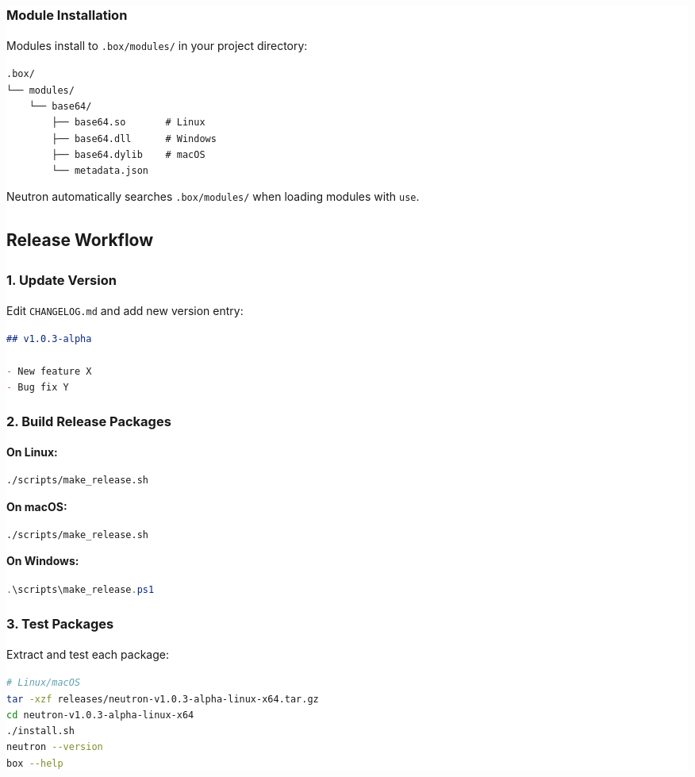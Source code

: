 ### Module Installation

Modules install to `.box/modules/` in your project directory:

```
.box/
└── modules/
    └── base64/
        ├── base64.so       # Linux
        ├── base64.dll      # Windows
        ├── base64.dylib    # macOS
        └── metadata.json
```

Neutron automatically searches `.box/modules/` when loading modules with `use`.

## Release Workflow

### 1. Update Version

Edit `CHANGELOG.md` and add new version entry:

```markdown
## v1.0.3-alpha

- New feature X
- Bug fix Y
```

### 2. Build Release Packages

**On Linux:**
```bash
./scripts/make_release.sh
```

**On macOS:**
```bash
./scripts/make_release.sh
```

**On Windows:**
```powershell
.\scripts\make_release.ps1
```

### 3. Test Packages

Extract and test each package:

```bash
# Linux/macOS
tar -xzf releases/neutron-v1.0.3-alpha-linux-x64.tar.gz
cd neutron-v1.0.3-alpha-linux-x64
./install.sh
neutron --version
box --help
```
